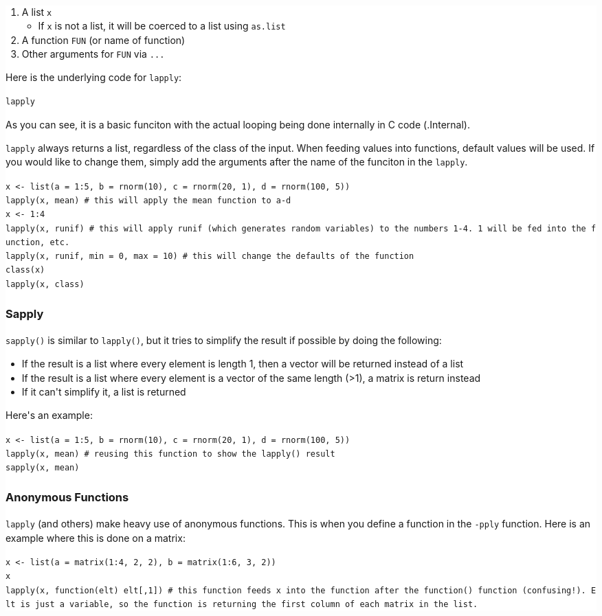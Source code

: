 1. A list `x` 
    - If `x` is not a list, it will be coerced to a list using `as.list`
2. A function `FUN` (or name of function)
3. Other arguments for `FUN` via `...`

Here is the underlying code for `lapply`:

```{r lapplyDef}
lapply 
```

As you can see, it is a basic funciton with the actual looping being done internally in C code (.Internal).

`lapply` always returns a list, regardless of the class of the input. When feeding values into functions, default values will be used. If you would like to change them, simply add the arguments after the name of the funciton in the `lapply`.

```{r lapplyInput}
x <- list(a = 1:5, b = rnorm(10), c = rnorm(20, 1), d = rnorm(100, 5))
lapply(x, mean) # this will apply the mean function to a-d
x <- 1:4
lapply(x, runif) # this will apply runif (which generates random variables) to the numbers 1-4. 1 will be fed into the function, etc.
lapply(x, runif, min = 0, max = 10) # this will change the defaults of the function
class(x)
lapply(x, class)
```

### Sapply

`sapply()` is similar to `lapply()`, but it tries to simplify the result if possible by doing the following:

* If the result is a list where every element is length 1, then a vector will be returned instead of a list 
* If the result is a list where every element is a vector of the same length (>1), a matrix is return instead 
* If it can't simplify it, a list is returned 

Here's an example:

```{r sapply}
x <- list(a = 1:5, b = rnorm(10), c = rnorm(20, 1), d = rnorm(100, 5))
lapply(x, mean) # reusing this function to show the lapply() result
sapply(x, mean)
```

### Anonymous Functions

`lapply` (and others) make heavy use of anonymous functions. This is when you define a function in the `-pply` function. Here is an example where this is done on a matrix:

```{r anonFun}
x <- list(a = matrix(1:4, 2, 2), b = matrix(1:6, 3, 2))
x 
lapply(x, function(elt) elt[,1]) # this function feeds x into the function after the function() function (confusing!). Elt is just a variable, so the function is returning the first column of each matrix in the list.
```

